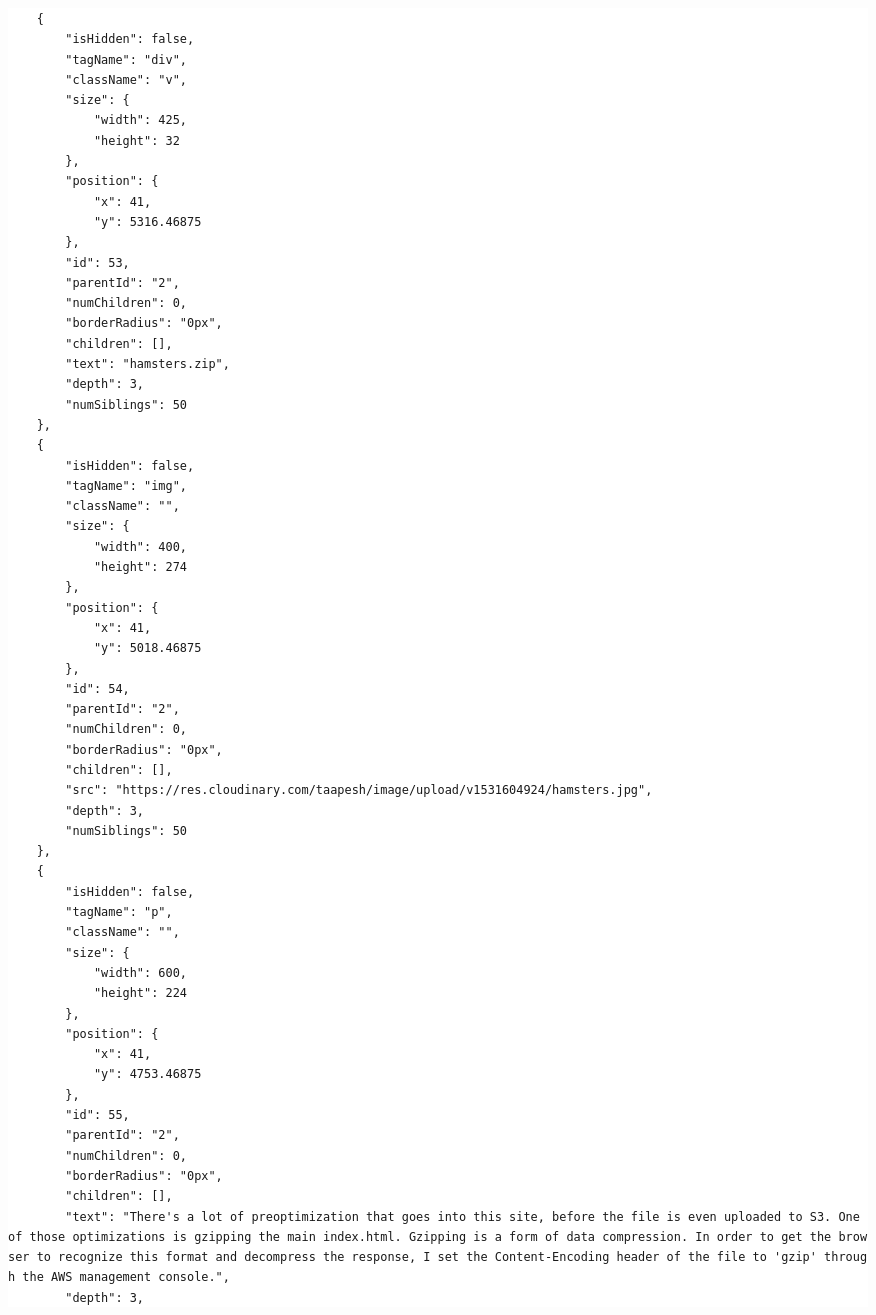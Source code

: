         {
            "isHidden": false,
            "tagName": "div",
            "className": "v",
            "size": {
                "width": 425,
                "height": 32
            },
            "position": {
                "x": 41,
                "y": 5316.46875
            },
            "id": 53,
            "parentId": "2",
            "numChildren": 0,
            "borderRadius": "0px",
            "children": [],
            "text": "hamsters.zip",
            "depth": 3,
            "numSiblings": 50
        },
        {
            "isHidden": false,
            "tagName": "img",
            "className": "",
            "size": {
                "width": 400,
                "height": 274
            },
            "position": {
                "x": 41,
                "y": 5018.46875
            },
            "id": 54,
            "parentId": "2",
            "numChildren": 0,
            "borderRadius": "0px",
            "children": [],
            "src": "https://res.cloudinary.com/taapesh/image/upload/v1531604924/hamsters.jpg",
            "depth": 3,
            "numSiblings": 50
        },
        {
            "isHidden": false,
            "tagName": "p",
            "className": "",
            "size": {
                "width": 600,
                "height": 224
            },
            "position": {
                "x": 41,
                "y": 4753.46875
            },
            "id": 55,
            "parentId": "2",
            "numChildren": 0,
            "borderRadius": "0px",
            "children": [],
            "text": "There's a lot of preoptimization that goes into this site, before the file is even uploaded to S3. One of those optimizations is gzipping the main index.html. Gzipping is a form of data compression. In order to get the browser to recognize this format and decompress the response, I set the Content-Encoding header of the file to 'gzip' through the AWS management console.",
            "depth": 3,